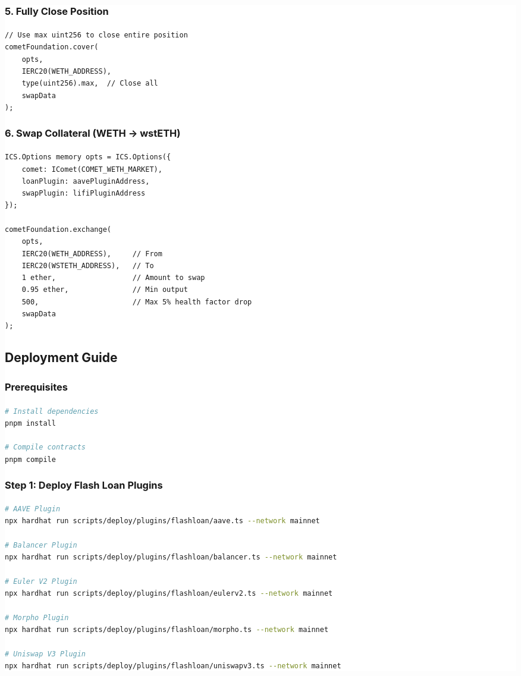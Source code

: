 ### 5. Fully Close Position

```solidity
// Use max uint256 to close entire position
cometFoundation.cover(
    opts,
    IERC20(WETH_ADDRESS),
    type(uint256).max,  // Close all
    swapData
);
```

### 6. Swap Collateral (WETH -> wstETH)

```solidity
ICS.Options memory opts = ICS.Options({
    comet: IComet(COMET_WETH_MARKET),
    loanPlugin: aavePluginAddress,
    swapPlugin: lifiPluginAddress
});

cometFoundation.exchange(
    opts,
    IERC20(WETH_ADDRESS),     // From
    IERC20(WSTETH_ADDRESS),   // To
    1 ether,                  // Amount to swap
    0.95 ether,               // Min output
    500,                      // Max 5% health factor drop
    swapData
);
```

## Deployment Guide

### Prerequisites

```bash
# Install dependencies
pnpm install

# Compile contracts
pnpm compile
```

### Step 1: Deploy Flash Loan Plugins

```bash
# AAVE Plugin
npx hardhat run scripts/deploy/plugins/flashloan/aave.ts --network mainnet

# Balancer Plugin
npx hardhat run scripts/deploy/plugins/flashloan/balancer.ts --network mainnet

# Euler V2 Plugin
npx hardhat run scripts/deploy/plugins/flashloan/eulerv2.ts --network mainnet

# Morpho Plugin
npx hardhat run scripts/deploy/plugins/flashloan/morpho.ts --network mainnet

# Uniswap V3 Plugin
npx hardhat run scripts/deploy/plugins/flashloan/uniswapv3.ts --network mainnet
```
